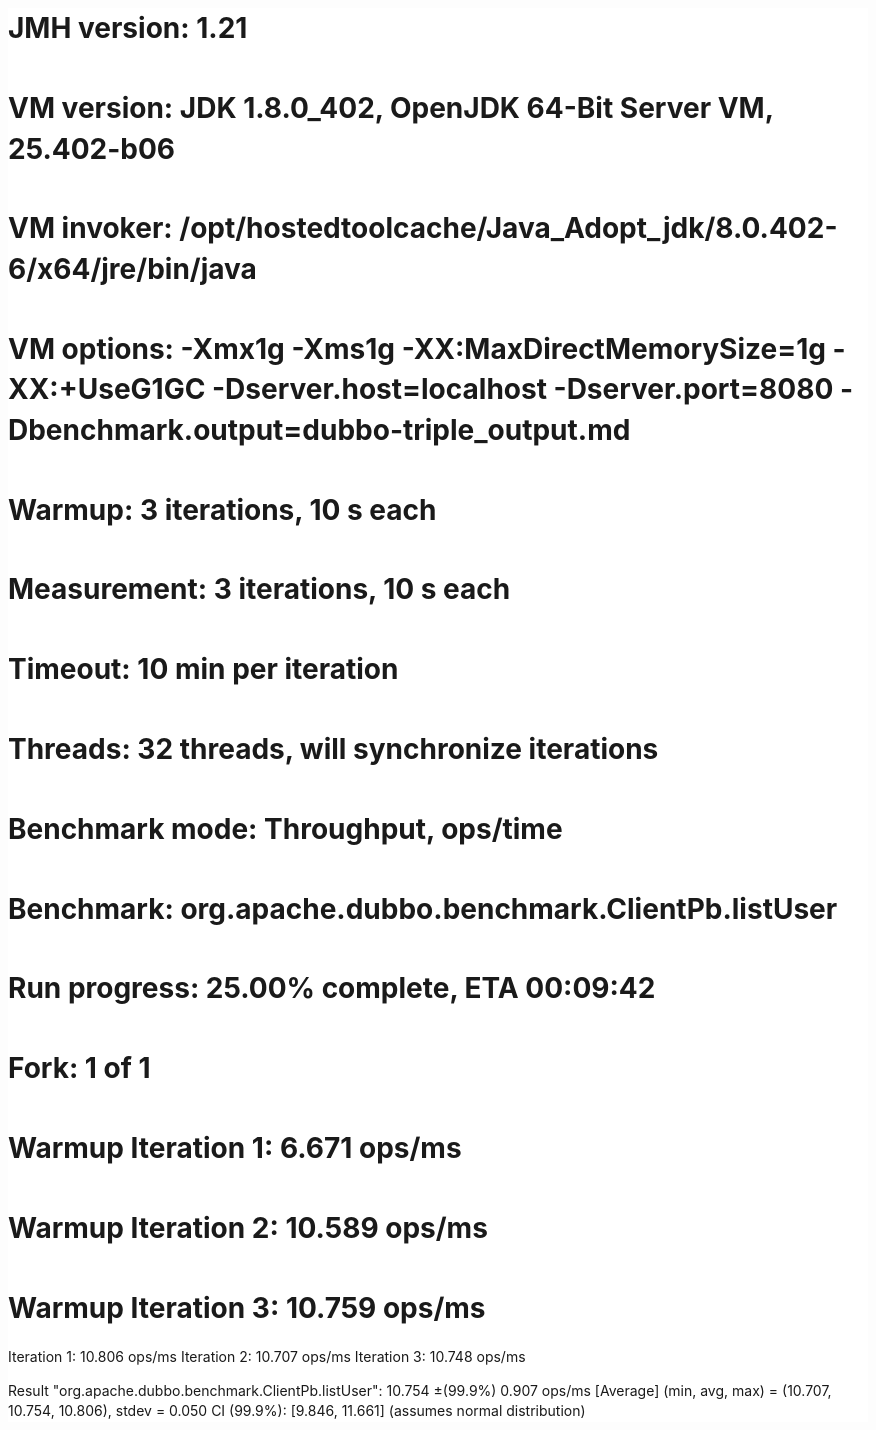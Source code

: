 
# JMH version: 1.21
# VM version: JDK 1.8.0_402, OpenJDK 64-Bit Server VM, 25.402-b06
# VM invoker: /opt/hostedtoolcache/Java_Adopt_jdk/8.0.402-6/x64/jre/bin/java
# VM options: -Xmx1g -Xms1g -XX:MaxDirectMemorySize=1g -XX:+UseG1GC -Dserver.host=localhost -Dserver.port=8080 -Dbenchmark.output=dubbo-triple_output.md
# Warmup: 3 iterations, 10 s each
# Measurement: 3 iterations, 10 s each
# Timeout: 10 min per iteration
# Threads: 32 threads, will synchronize iterations
# Benchmark mode: Throughput, ops/time
# Benchmark: org.apache.dubbo.benchmark.ClientPb.listUser

# Run progress: 25.00% complete, ETA 00:09:42
# Fork: 1 of 1
# Warmup Iteration   1: 6.671 ops/ms
# Warmup Iteration   2: 10.589 ops/ms
# Warmup Iteration   3: 10.759 ops/ms
Iteration   1: 10.806 ops/ms
Iteration   2: 10.707 ops/ms
Iteration   3: 10.748 ops/ms


Result "org.apache.dubbo.benchmark.ClientPb.listUser":
  10.754 ±(99.9%) 0.907 ops/ms [Average]
  (min, avg, max) = (10.707, 10.754, 10.806), stdev = 0.050
  CI (99.9%): [9.846, 11.661] (assumes normal distribution)
